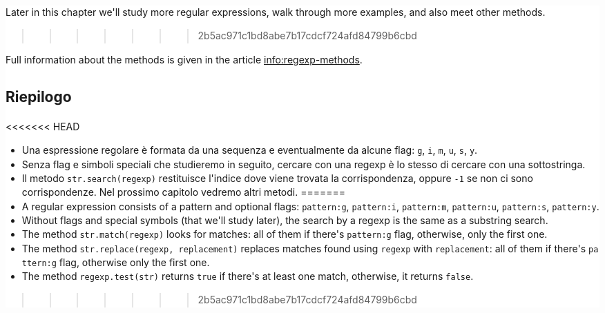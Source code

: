 Later in this chapter we'll study more regular expressions, walk through more examples, and also meet other methods.
>>>>>>> 2b5ac971c1bd8abe7b17cdcf724afd84799b6cbd

Full information about the methods is given in the article <info:regexp-methods>.

## Riepilogo

<<<<<<< HEAD
- Una espressione regolare è formata da una sequenza e eventualmente da alcune flag: `g`, `i`, `m`, `u`, `s`, `y`.
- Senza flag e simboli speciali che studieremo in seguito, cercare con una regexp è lo stesso di cercare con una sottostringa.
- Il metodo `str.search(regexp)` restituisce l'indice dove viene trovata la corrispondenza, oppure `-1` se non ci sono corrispondenze. Nel prossimo capitolo vedremo altri metodi.
=======
- A regular expression consists of a pattern and optional flags: `pattern:g`, `pattern:i`, `pattern:m`, `pattern:u`, `pattern:s`, `pattern:y`.
- Without flags and special symbols  (that we'll study later), the search by a regexp is the same as a substring search.
- The method `str.match(regexp)` looks for matches: all of them if there's `pattern:g` flag, otherwise, only the first one.
- The method `str.replace(regexp, replacement)` replaces matches found using `regexp` with `replacement`: all of them if there's `pattern:g` flag, otherwise only the first one.
- The method `regexp.test(str)` returns `true` if there's at least one match, otherwise, it returns `false`.
>>>>>>> 2b5ac971c1bd8abe7b17cdcf724afd84799b6cbd
